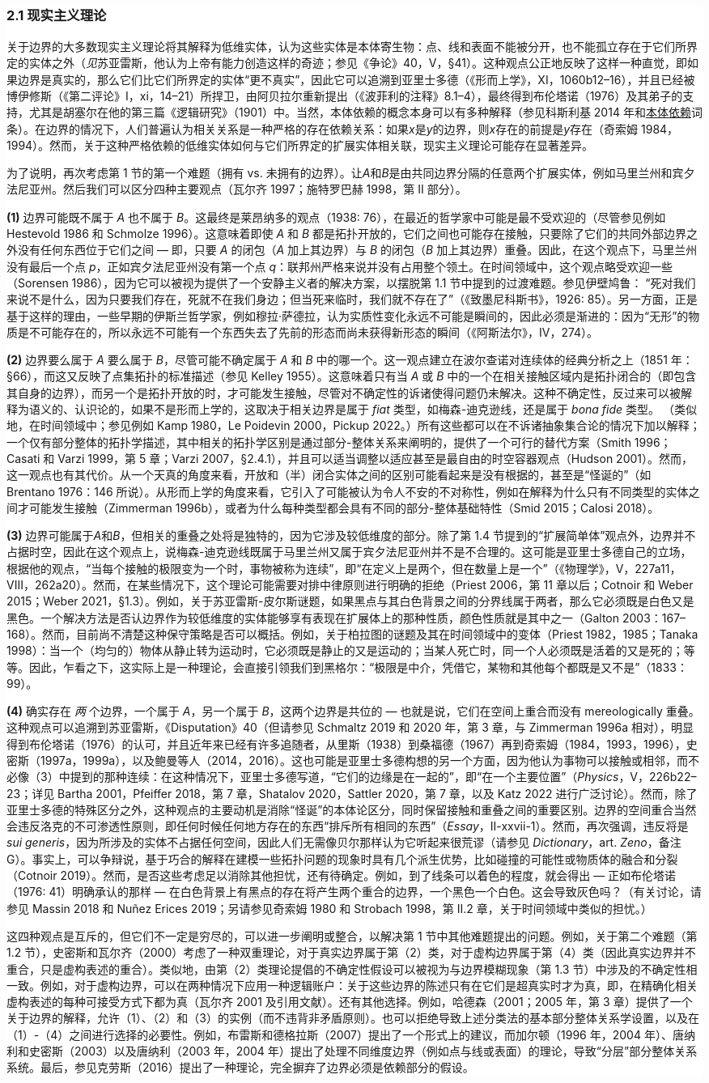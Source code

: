 ### 2.1 现实主义理论

关于边界的大多数现实主义理论将其解释为低维实体，认为这些实体是本体寄生物：点、线和表面不能被分开，也不能孤立存在于它们所界定的实体之外（*见*苏亚雷斯，他认为上帝有能力创造这样的奇迹；参见《争论》40，V，§41）。这种观点公正地反映了这样一种直觉，即如果边界是真实的，那么它们比它们所界定的实体“更不真实”，因此它可以追溯到亚里士多德（《形而上学》，XI，1060b12–16），并且已经被博伊修斯（《第二评论》I，xi，14–21）所捍卫，由阿贝拉尔重新提出（《波菲利的注释》8.1–4），最终得到布伦塔诺（1976）及其弟子的支持，尤其是胡塞尔在他的第三篇《逻辑研究》（1901）中。当然，本体依赖的概念本身可以有多种解释（参见科斯利基 2014 年和[本体依赖](https://plato.stanford.edu/entries/dependence-ontological/)词条）。在边界的情况下，人们普遍认为相关关系是一种严格的存在依赖关系：如果*x*是*y*的边界，则*x*存在的前提是*y*存在（奇索姆 1984，1994）。然而，关于这种严格依赖的低维实体如何与它们所界定的扩展实体相关联，现实主义理论可能存在显著差异。

为了说明，再次考虑第 1 节的第一个难题（拥有 vs. 未拥有的边界）。让*A*和*B*是由共同边界分隔的任意两个扩展实体，例如马里兰州和宾夕法尼亚州。然后我们可以区分四种主要观点（瓦尔齐 1997；施特罗巴赫 1998，第 II 部分）。

**(1)** 边界可能既不属于 *A* 也不属于 *B*。这最终是莱昂纳多的观点（1938: 76），在最近的哲学家中可能是最不受欢迎的（尽管参见例如 Hestevold 1986 和 Schmolze 1996）。这意味着即使 *A* 和 *B* 都是拓扑开放的，它们之间也可能存在接触，只要除了它们的共同外部边界之外没有任何东西位于它们之间 — 即，只要 *A* 的闭包（*A* 加上其边界）与 *B* 的闭包（*B* 加上其边界）重叠。因此，在这个观点下，马里兰州没有最后一个点 *p*，正如宾夕法尼亚州没有第一个点 *q*：联邦州严格来说并没有占用整个领土。在时间领域中，这个观点略受欢迎一些（Sorensen 1986），因为它可以被视为提供了一个安静主义者的解决方案，以摆脱第 1.1 节中提到的过渡难题。参见伊壁鸠鲁： “死对我们来说不是什么，因为只要我们存在，死就不在我们身边；但当死来临时，我们就不存在了”（《致墨尼科斯书》，1926: 85）。另一方面，正是基于这样的理由，一些早期的伊斯兰哲学家，例如穆拉·萨德拉，认为实质性变化永远不可能是瞬间的，因此必须是渐进的：因为“无形”的物质是不可能存在的，所以永远不可能有一个东西失去了先前的形态而尚未获得新形态的瞬间（《阿斯法尔》，IV，274）。

**(2)** 边界要么属于 *A* 要么属于 *B*，尽管可能不确定属于 *A* 和 *B* 中的哪一个。这一观点建立在波尔查诺对连续体的经典分析之上（1851 年：§66），而这又反映了点集拓扑的标准描述（参见 Kelley 1955）。这意味着只有当 *A* 或 *B* 中的一个在相关接触区域内是拓扑闭合的（即包含其自身的边界），而另一个是拓扑开放的时，才可能发生接触，尽管对不确定性的诉诸使得问题仍未解决。这种不确定性，反过来可以被解释为语义的、认识论的，如果不是形而上学的，这取决于相关边界是属于 *fiat* 类型，如梅森-迪克逊线，还是属于 *bona fide* 类型。 （类似地，在时间领域中；参见例如 Kamp 1980，Le Poidevin 2000，Pickup 2022。）所有这些都可以在不诉诸抽象集合论的情况下加以解释；一个仅有部分整体的拓扑学描述，其中相关的拓扑学区别是通过部分-整体关系来阐明的，提供了一个可行的替代方案（Smith 1996；Casati 和 Varzi 1999，第 5 章；Varzi 2007，§2.4.1），并且可以适当调整以适应甚至是最自由的时空容器观点（Hudson 2001）。然而，这一观点也有其代价。从一个天真的角度来看，开放和（半）闭合实体之间的区别可能看起来是没有根据的，甚至是“怪诞的”（如 Brentano 1976：146 所说）。从形而上学的角度来看，它引入了可能被认为令人不安的不对称性，例如在解释为什么只有不同类型的实体之间才可能发生接触（Zimmerman 1996b），或者为什么每种类型都会具有不同的部分-整体基础特性（Smid 2015；Calosi 2018）。

**(3)** 边界可能属于*A*和*B*，但相关的重叠之处将是独特的，因为它涉及较低维度的部分。除了第 1.4 节提到的“扩展简单体”观点外，边界并不占据时空，因此在这个观点上，说梅森-迪克逊线既属于马里兰州又属于宾夕法尼亚州并不是不合理的。这可能是亚里士多德自己的立场，根据他的观点，“当每个接触的极限变为一个时，事物被称为连续”，即“在定义上是两个，但在数量上是一个”（《物理学》，V，227a11，VIII，262a20）。然而，在某些情况下，这个理论可能需要对排中律原则进行明确的拒绝（Priest 2006，第 11 章以后；Cotnoir 和 Weber 2015；Weber 2021，§1.3）。例如，关于苏亚雷斯-皮尔斯谜题，如果黑点与其白色背景之间的分界线属于两者，那么它必须既是白色又是黑色。一个解决方法是否认边界作为较低维度的实体能够享有表现在扩展体上的那种性质，颜色性质就是其中之一（Galton 2003：167–168）。然而，目前尚不清楚这种保守策略是否可以概括。例如，关于柏拉图的谜题及其在时间领域中的变体（Priest 1982，1985；Tanaka 1998）：当一个（均匀的）物体从静止转为运动时，它必须既是静止的又是运动的；当某人死亡时，同一个人必须既是活着的又是死的；等等。因此，乍看之下，这实际上是一种理论，会直接引领我们到黑格尔：“极限是中介，凭借它，某物和其他每个都既是又不是”（1833：99）。

**(4)** 确实存在 *两* 个边界，一个属于 *A*，另一个属于 *B*，这两个边界是共位的 — 也就是说，它们在空间上重合而没有 mereologically 重叠。这种观点可以追溯到苏亚雷斯，《Disputation》40（但请参见 Schmaltz 2019 和 2020 年，第 3 章，与 Zimmerman 1996a 相对），明显得到布伦塔诺（1976）的认可，并且近年来已经有许多追随者，从里斯（1938）到桑福德（1967）再到奇索姆（1984，1993，1996），史密斯（1997a，1999a），以及鲍曼等人（2014，2016）。这也可能是亚里士多德构想的另一个方面，因为他认为事物可以接触或相邻，而不必像（3）中提到的那种连续：在这种情况下，亚里士多德写道，“它们的边缘是在一起的”，即“在一个主要位置”（*Physics*，V，226b22–23；详见 Bartha 2001，Pfeiffer 2018，第 7 章，Shatalov 2020，Sattler 2020，第 7 章，以及 Katz 2022 进行广泛讨论）。然而，除了亚里士多德的特殊区分之外，这种观点的主要动机是消除“怪诞”的本体论区分，同时保留接触和重叠之间的重要区别。边界的空间重合当然会违反洛克的不可渗透性原则，即任何时候任何地方存在的东西“排斥所有相同的东西”（*Essay*，II-xxvii-1）。然而，再次强调，违反将是 *sui generis*，因为所涉及的实体不占据任何空间，因此人们无需像贝尔那样认为它听起来很荒谬（请参见 *Dictionary*，art. *Zeno*，备注 G）。事实上，可以争辩说，基于巧合的解释在建模一些拓扑问题的现象时具有几个派生优势，比如碰撞的可能性或物质体的融合和分裂（Cotnoir 2019）。然而，是否这些考虑足以消除其他担忧，还有待确定。例如，到了线条可以着色的程度，就会得出 — 正如布伦塔诺（1976: 41）明确承认的那样 — 在白色背景上有黑点的存在将产生两个重合的边界，一个黑色一个白色。这会导致灰色吗？（有关讨论，请参见 Massin 2018 和 Nuñez Erices 2019；另请参见奇索姆 1980 和 Strobach 1998，第 II.2 章，关于时间领域中类似的担忧。）

这四种观点是互斥的，但它们不一定是穷尽的，可以进一步阐明或整合，以解决第 1 节中其他难题提出的问题。例如，关于第二个难题（第 1.2 节），史密斯和瓦尔齐（2000）考虑了一种双重理论，对于真实边界属于第（2）类，对于虚构边界属于第（4）类（因此真实边界并不重合，只是虚构表述的重合）。类似地，由第（2）类理论提倡的不确定性假设可以被视为与边界模糊现象（第 1.3 节）中涉及的不确定性相一致。例如，对于虚构边界，可以在两种情况下应用一种逻辑账户：关于这些边界的陈述只有在它们是超真实时才为真，即，在精确化相关虚构表述的每种可接受方式下都为真（瓦尔齐 2001 及引用文献）。还有其他选择。例如，哈德森（2001；2005 年，第 3 章）提供了一个关于边界的解释，允许（1）、（2）和（3）的实例（而不违背非矛盾原则）。也可以拒绝导致上述分类法的基本部分整体关系学设置，以及在（1）-（4）之间进行选择的必要性。例如，布雷斯和德格拉斯（2007）提出了一个形式上的建议，而加尔顿（1996 年，2004 年）、唐纳利和史密斯（2003）以及唐纳利（2003 年，2004 年）提出了处理不同维度边界（例如点与线或表面）的理论，导致“分层”部分整体关系系统。最后，参见克劳斯（2016）提出了一种理论，完全摒弃了边界必须是依赖部分的假设。
